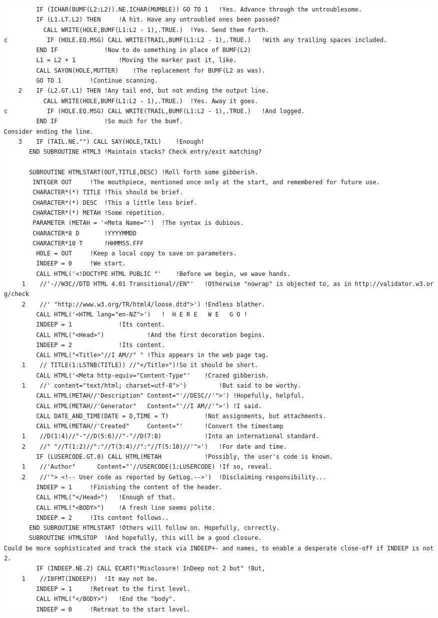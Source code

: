 ```Fortran
         IF (ICHAR(BUMF(L2:L2)).NE.ICHAR(MUMBLE)) GO TO 1	!Yes. Advance through the untroublesome.
         IF (L1.LT.L2) THEN		!A hit. Have any untroubled ones been passed?
           CALL WRITE(HOLE,BUMF(L1:L2 - 1),.TRUE.)	!Yes. Send them forth.
c           IF (HOLE.EQ.MSG) CALL WRITE(TRAIL,BUMF(L1:L2 - 1),.TRUE.)	!With any trailing spaces included.
         END IF				!Now to do something in place of BUMF(L2)
         L1 = L2 + 1			!Moving the marker past it, like.
         CALL SAYON(HOLE,MUTTER)	!The replacement for BUMF(L2 as was).
         GO TO 1		!Continue scanning.
    2    IF (L2.GT.L1) THEN	!Any tail end, but not ending the output line.
           CALL WRITE(HOLE,BUMF(L1:L2 - 1),.TRUE.)	!Yes. Away it goes.
c           IF (HOLE.EQ.MSG) CALL WRITE(TRAIL,BUMF(L1:L2 - 1),.TRUE.)	!And logged.
         END IF				!So much for the bumf.
Consider ending the line.
    3    IF (TAIL.NE."") CALL SAY(HOLE,TAIL)	!Enough!
       END SUBROUTINE HTML3	!Maintain stacks? Check entry/exit matching?

       SUBROUTINE HTMLSTART(OUT,TITLE,DESC)	!Roll forth some gibberish.
        INTEGER OUT		!The mouthpiece, mentioned once only at the start, and remembered for future use.
        CHARACTER*(*) TITLE	!This should be brief.
        CHARACTER*(*) DESC	!This a little less brief.
        CHARACTER*(*) METAH	!Some repetition.
        PARAMETER (METAH = '<Meta Name="')	!The syntax is dubious.
        CHARACTER*8 D		!YYYYMMDD
        CHARACTER*10 T		!HHMMSS.FFF
         HOLE = OUT		!Keep a local copy to save on parameters.
         INDEEP = 0		!We start.
         CALL HTML('<!DOCTYPE HTML PUBLIC "'	!Before we begin, we wave hands.
     1    //'-//W3C//DTD HTML 4.01 Transitional//EN"'	!Otherwise "nowrap" is objected to, as in http://validator.w3.org/check
     2    //' "http://www.w3.org/TR/html4/loose.dtd">')	!Endless blather.
         CALL HTML('<HTML lang="en-NZ">')	!  H E R E   W E   G O !
         INDEEP = 1				!Its content.
         CALL HTML("<Head>")			!And the first decoration begins.
         INDEEP = 2				!Its content.
         CALL HTML("<Title>"//I AM//" "	!This appears in the web page tag.
     1    // TITLE(1:LSTNB(TITLE)) //"</Title>")!So it should be short.
         CALL HTML('<Meta http-equiv="Content-Type"'	!Crazed gibberish.
     1    //' content="text/html; charset=utf-8">') 		!But said to be worthy.
         CALL HTML(METAH//'Description" Content="'//DESC//'">')	!Hopefully, helpful.
         CALL HTML(METAH//'Generator"   Content="'//I AM//'">')	!I said.
         CALL DATE_AND_TIME(DATE = D,TIME = T)			!Not assignments, but attachments.
         CALL HTML(METAH//'Created"     Content="'		!Convert the timestamp
     1    //D(1:4)//"-"//D(5:6)//"-"//D(7:8)			!Into an international standard.
     2    //" "//T(1:2)//":"//T(3:4)//":"//T(5:10)//'">')	!For date and time.
         IF (LUSERCODE.GT.0) CALL HTML(METAH			!Possibly, the user's code is known.
     1    //'Author"      Content="'//USERCODE(1:LUSERCODE)	!If so, reveal.
     2    //'"> <!-- User code as reported by GetLog.-->')	!Disclaiming responsibility...
         INDEEP = 1		!Finishing the content of the header.
         CALL HTML("</Head>")	!Enough of that.
         CALL HTML("<BODY>")	!A fresh line seems polite.
         INDEEP = 2		!Its content follows..
       END SUBROUTINE HTMLSTART	!Others will follow on. Hopefully, correctly.
       SUBROUTINE HTMLSTOP	!And hopefully, this will be a good closure.
Could be more sophisticated and track the stack via INDEEP+- and names, to enable a desperate close-off if INDEEP is not 2.
         IF (INDEEP.NE.2) CALL ECART("Misclosure! InDeep not 2 but"	!But,
     1    //I8FMT(INDEEP))	!It may not be.
         INDEEP = 1		!Retreat to the first level.
         CALL HTML("</BODY>")	!End the "body".
         INDEEP = 0		!Retreat to the start level.
```